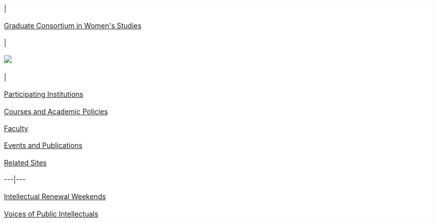 |

[ Graduate Consortium in Women's
Studies](http://www.radcliffe.edu/gcws/index.html)

|

![](http://www.radcliffe.edu/images/white.gif)

|

[Participating Institutions](http://www.radcliffe.edu/gcws/schools/index.html)

[Courses and Academic
Policies](http://www.radcliffe.edu/gcws/courses/index.html)

[Faculty](http://www.radcliffe.edu/gcws/faculty/index.html)

[Events and Publications](http://www.radcliffe.edu/gcws/events/index.html)

[Related Sites](http://www.radcliffe.edu/gcws/related/index.html)  
  
---|---  
  
[Intellectual Renewal Weekends](http://www.radcliffe.edu/intell/index.html)

[Voices of Public
Intellectuals](http://www.radcliffe.edu/feminisms/index.html)

